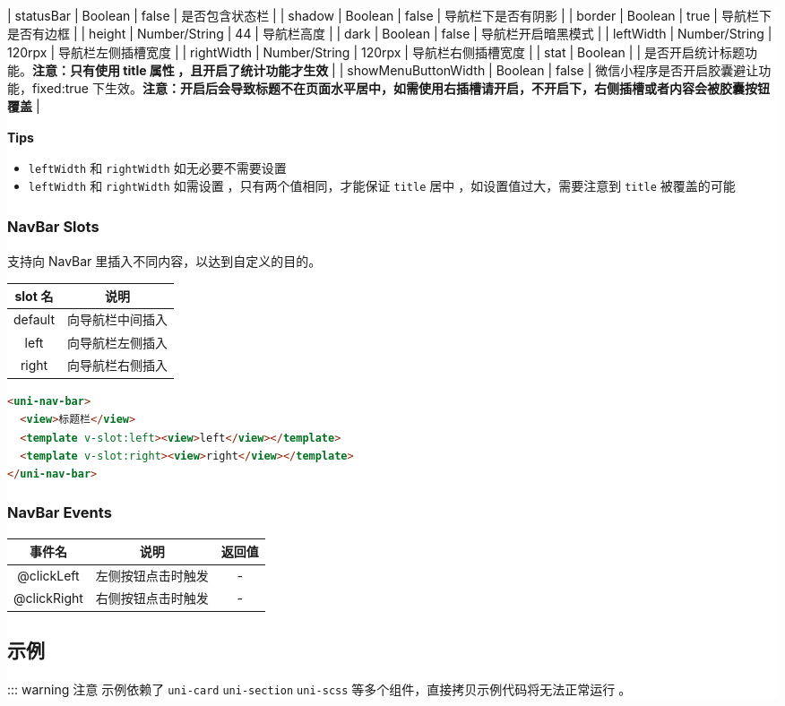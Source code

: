 |      statusBar      |    Boolean    |  false  |                                                                         是否包含状态栏                                                                          |
|       shadow        |    Boolean    |  false  |                                                                       导航栏下是否有阴影                                                                        |
|       border        |    Boolean    |  true   |                                                                       导航栏下是否有边框                                                                        |
|       height        | Number/String |   44    |                                                                           导航栏高度                                                                            |
|        dark         |    Boolean    |  false  |                                                                       导航栏开启暗黑模式                                                                        |
|      leftWidth      | Number/String | 120rpx  |                                                                       导航栏左侧插槽宽度                                                                        |
|     rightWidth      | Number/String | 120rpx  |                                                                       导航栏右侧插槽宽度                                                                        |
|        stat         |    Boolean    |         |                                          是否开启统计标题功能。**注意：只有使用 title 属性 ，且开启了统计功能才生效**                                           |
| showMenuButtonWidth |    Boolean    |  false  | 微信小程序是否开启胶囊避让功能，fixed:true 下生效。**注意：开启后会导致标题不在页面水平居中，如需使用右插槽请开启，不开启下，右侧插槽或者内容会被胶囊按钮覆盖** |

**Tips**

- `leftWidth` 和 `rightWidth` 如无必要不需要设置
- `leftWidth` 和 `rightWidth` 如需设置 ，只有两个值相同，才能保证 `title` 居中 ，如设置值过大，需要注意到 `title` 被覆盖的可能

### NavBar Slots

支持向 NavBar 里插入不同内容，以达到自定义的目的。

| slot 名 |       说明       |
| :-----: | :--------------: |
| default | 向导航栏中间插入 |
|  left   | 向导航栏左侧插入 |
|  right  | 向导航栏右侧插入 |

```html
<uni-nav-bar>
  <view>标题栏</view>
  <template v-slot:left><view>left</view></template>
  <template v-slot:right><view>right</view></template>
</uni-nav-bar>
```

### NavBar Events

|   事件名    |        说明        | 返回值 |
| :---------: | :----------------: | :----: |
| @clickLeft  | 左侧按钮点击时触发 |   -    |
| @clickRight | 右侧按钮点击时触发 |   -    |

## 示例

::: warning 注意
示例依赖了 `uni-card` `uni-section` `uni-scss` 等多个组件，直接拷贝示例代码将无法正常运行 。
